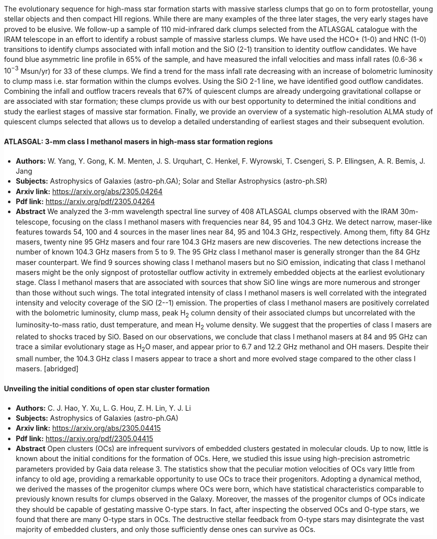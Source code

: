  The evolutionary sequence for high-mass star formation starts with massive starless clumps that go on to form protostellar, young stellar objects and then compact HII regions. While there are many examples of the three later stages, the very early stages have proved to be elusive. We follow-up a sample of 110 mid-infrared dark clumps selected from the ATLASGAL catalogue with the IRAM telescope in an effort to identify a robust sample of massive starless clumps. We have used the HCO+ (1-0) and HNC (1-0) transitions to identify clumps associated with infall motion and the SiO (2-1) transition to identity outflow candidates. We have found blue asymmetric line profile in 65% of the sample, and have measured the infall velocities and mass infall rates (0.6-$36 \times 10^{-3}$ Msun/yr) for 33 of these clumps. We find a trend for the mass infall rate decreasing with an increase of bolometric luminosity to clump mass i.e. star formation within the clumps evolves. Using the SiO 2-1 line, we have identified good outflow candidates. Combining the infall and outflow tracers reveals that 67% of quiescent clumps are already undergoing gravitational collapse or are associated with star formation; these clumps provide us with our best opportunity to determined the initial conditions and study the earliest stages of massive star formation. Finally, we provide an overview of a systematic high-resolution ALMA study of quiescent clumps selected that allows us to develop a detailed understanding of earliest stages and their subsequent evolution.
#### ATLASGAL: 3-mm class I methanol masers in high-mass star formation  regions
 - **Authors:** W. Yang, Y. Gong, K. M. Menten, J. S. Urquhart, C. Henkel, F. Wyrowski, T. Csengeri, S. P. Ellingsen, A. R. Bemis, J. Jang
 - **Subjects:** Astrophysics of Galaxies (astro-ph.GA); Solar and Stellar Astrophysics (astro-ph.SR)
 - **Arxiv link:** https://arxiv.org/abs/2305.04264
 - **Pdf link:** https://arxiv.org/pdf/2305.04264
 - **Abstract**
 We analyzed the 3-mm wavelength spectral line survey of 408 ATLASGAL clumps observed with the IRAM 30m-telescope, focusing on the class I methanol masers with frequencies near 84, 95 and 104.3 GHz. We detect narrow, maser-like features towards 54, 100 and 4 sources in the maser lines near 84, 95 and 104.3 GHz, respectively. Among them, fifty 84 GHz masers, twenty nine 95 GHz masers and four rare 104.3 GHz masers are new discoveries. The new detections increase the number of known 104.3 GHz masers from 5 to 9. The 95 GHz class I methanol maser is generally stronger than the 84 GHz maser counterpart. We find 9 sources showing class I methanol masers but no SiO emission, indicating that class I methanol masers might be the only signpost of protostellar outflow activity in extremely embedded objects at the earliest evolutionary stage. Class I methanol masers that are associated with sources that show SiO line wings are more numerous and stronger than those without such wings. The total integrated intensity of class I methanol masers is well correlated with the integrated intensity and velocity coverage of the SiO (2--1) emission. The properties of class I methanol masers are positively correlated with the bolometric luminosity, clump mass, peak H$_2$ column density of their associated clumps but uncorrelated with the luminosity-to-mass ratio, dust temperature, and mean H$_2$ volume density. We suggest that the properties of class I masers are related to shocks traced by SiO. Based on our observations, we conclude that class I methanol masers at 84 and 95 GHz can trace a similar evolutionary stage as H$_2$O maser, and appear prior to 6.7 and 12.2 GHz methanol and OH masers. Despite their small number, the 104.3 GHz class I masers appear to trace a short and more evolved stage compared to the other class I masers. [abridged]
#### Unveiling the initial conditions of open star cluster formation
 - **Authors:** C. J. Hao, Y. Xu, L. G. Hou, Z. H. Lin, Y. J. Li
 - **Subjects:** Astrophysics of Galaxies (astro-ph.GA)
 - **Arxiv link:** https://arxiv.org/abs/2305.04415
 - **Pdf link:** https://arxiv.org/pdf/2305.04415
 - **Abstract**
 Open clusters (OCs) are infrequent survivors of embedded clusters gestated in molecular clouds. Up to now, little is known about the initial conditions for the formation of OCs. Here, we studied this issue using high-precision astrometric parameters provided by Gaia data release 3. The statistics show that the peculiar motion velocities of OCs vary little from infancy to old age, providing a remarkable opportunity to use OCs to trace their progenitors. Adopting a dynamical method, we derived the masses of the progenitor clumps where OCs were born, which have statistical characteristics comparable to previously known results for clumps observed in the Galaxy. Moreover, the masses of the progenitor clumps of OCs indicate they should be capable of gestating massive O-type stars. In fact, after inspecting the observed OCs and O-type stars, we found that there are many O-type stars in OCs. The destructive stellar feedback from O-type stars may disintegrate the vast majority of embedded clusters, and only those sufficiently dense ones can survive as OCs.